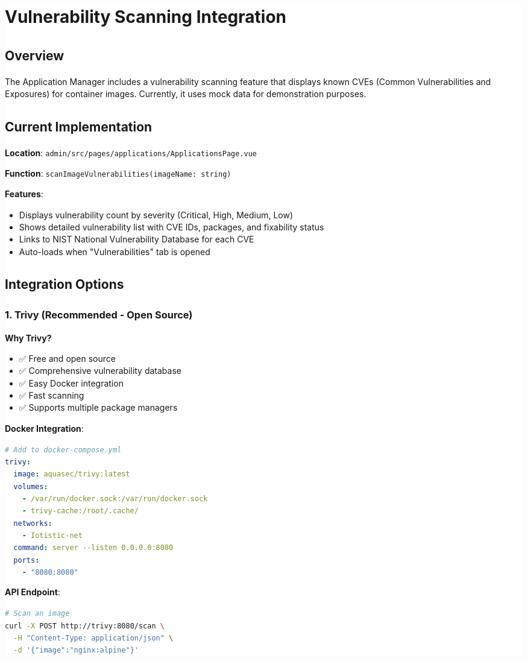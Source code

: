 # Vulnerability Scanning Integration

## Overview

The Application Manager includes a vulnerability scanning feature that displays known CVEs (Common Vulnerabilities and Exposures) for container images. Currently, it uses mock data for demonstration purposes.

## Current Implementation

**Location**: `admin/src/pages/applications/ApplicationsPage.vue`

**Function**: `scanImageVulnerabilities(imageName: string)`

**Features**:
- Displays vulnerability count by severity (Critical, High, Medium, Low)
- Shows detailed vulnerability list with CVE IDs, packages, and fixability status
- Links to NIST National Vulnerability Database for each CVE
- Auto-loads when "Vulnerabilities" tab is opened

## Integration Options

### 1. Trivy (Recommended - Open Source)

**Why Trivy?**
- ✅ Free and open source
- ✅ Comprehensive vulnerability database
- ✅ Easy Docker integration
- ✅ Fast scanning
- ✅ Supports multiple package managers

**Docker Integration**:

```yaml
# Add to docker-compose.yml
trivy:
  image: aquasec/trivy:latest
  volumes:
    - /var/run/docker.sock:/var/run/docker.sock
    - trivy-cache:/root/.cache/
  networks:
    - Iotistic-net
  command: server --listen 0.0.0.0:8080
  ports:
    - "8080:8080"
```

**API Endpoint**:
```bash
# Scan an image
curl -X POST http://trivy:8080/scan \
  -H "Content-Type: application/json" \
  -d '{"image":"nginx:alpine"}'
```
